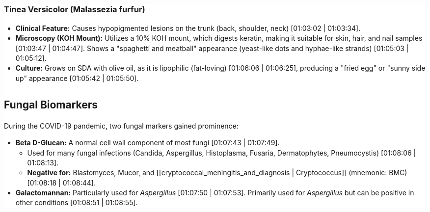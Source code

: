 ### Tinea Versicolor (Malassezia furfur)
*   **Clinical Feature:** Causes hypopigmented lesions on the trunk (back, shoulder, neck) [01:03:02 | 01:03:34].
*   **Microscopy (KOH Mount):** Utilizes a 10% KOH mount, which digests keratin, making it suitable for skin, hair, and nail samples [01:03:47 | 01:04:47]. Shows a "spaghetti and meatball" appearance (yeast-like dots and hyphae-like strands) [01:05:03 | 01:05:12].
*   **Culture:** Grows on SDA with olive oil, as it is lipophilic (fat-loving) [01:06:06 | 01:06:25], producing a "fried egg" or "sunny side up" appearance [01:05:42 | 01:05:50].

## Fungal Biomarkers
During the COVID-19 pandemic, two fungal markers gained prominence:
*   **Beta D-Glucan:** A normal cell wall component of most fungi [01:07:43 | 01:07:49].
    *   Used for many fungal infections (Candida, Aspergillus, Histoplasma, Fusaria, Dermatophytes, Pneumocystis) [01:08:06 | 01:08:13].
    *   **Negative for:** Blastomyces, Mucor, and [[cryptococcal_meningitis_and_diagnosis | Cryptococcus]] (mnemonic: BMC) [01:08:18 | 01:08:44].
*   **Galactomannan:** Particularly used for *Aspergillus* [01:07:50 | 01:07:53]. Primarily used for *Aspergillus* but can be positive in other conditions [01:08:51 | 01:08:55].